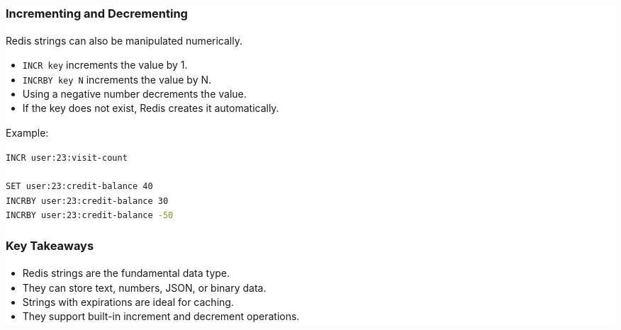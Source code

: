 ### Incrementing and Decrementing

Redis strings can also be manipulated numerically.

- `INCR key` increments the value by 1.
- `INCRBY key N` increments the value by N.
- Using a negative number decrements the value.
- If the key does not exist, Redis creates it automatically.

Example:

```bash
INCR user:23:visit-count

SET user:23:credit-balance 40
INCRBY user:23:credit-balance 30
INCRBY user:23:credit-balance -50
```

### Key Takeaways

- Redis strings are the fundamental data type.
- They can store text, numbers, JSON, or binary data.
- Strings with expirations are ideal for caching.
- They support built-in increment and decrement operations.
